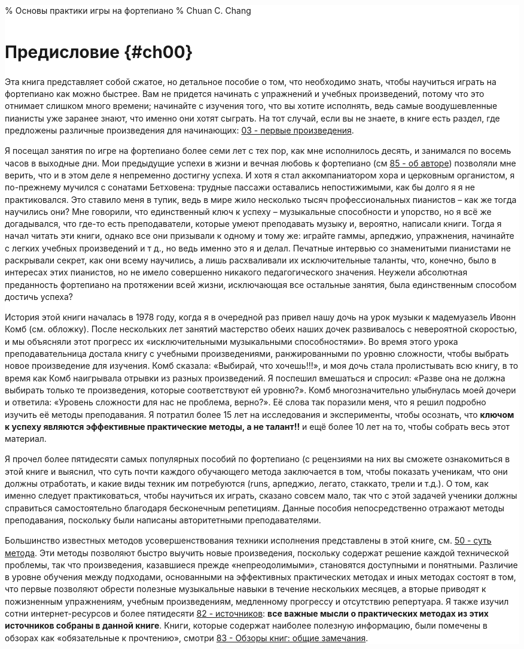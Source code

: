 % Основы практики игры на фортепиано
% Chuan C. Chang

# Предисловие {#ch00}

Эта книга представляет собой сжатое, но детальное пособие о том, что необходимо знать, чтобы научиться играть на фортепиано как можно быстрее. Вам не придется начинать с упражнений и учебных произведений, потому что это отнимает слишком много времени; начинайте с изучения того, что вы хотите исполнять, ведь самые воодушевленные пианисты уже заранее знают, что именно они хотят сыграть. На тот случай, если вы не знаете, в книге есть раздел, где предложены различные произведения для начинающих: [03 - первые произведения](#ch03).

Я посещал занятия по игре на фортепиано более семи лет с тех пор, как мне исполнилось десять, и занимался по восемь часов в выходные дни. Мои предыдущие успехи в жизни и вечная любовь к фортепиано (см [85 - об авторе](#ch85)) позволяли мне верить, что и в этом деле я непременно достигну успеха. И хотя я стал аккомпаниатором хора и церковным органистом, я по-прежнему мучился с сонатами Бетховена: трудные пассажи оставались непостижимыми, как бы долго я я не практиковался. Это ставило меня в тупик, ведь в мире жило несколько тысяч профессиональных пианистов – как же тогда научились они? Мне говорили, что единственный ключ к успеху – музыкальные способности и упорство, но я всё же догадывался, что где-то есть преподаватели, которые умеют преподавать музыку и, вероятно, написали книги. Тогда я начал читать эти книги, однако все они призывали к одному и тому же: играйте гаммы, арпеджио, упражнения, начинайте с легких учебных произведений и т д., но ведь именно это я и делал. Печатные интервью со знаменитыми пианистами не раскрывали секрет, как они всему научились, а лишь расхваливали их исключительные таланты, что, конечно, было в интересах этих пианистов, но не имело совершенно никакого педагогического значения. Неужели абсолютная преданность фортепиано на протяжении всей жизни, исключающая все остальные занятия, была единственным способом достичь успеха?

История этой книги началась в 1978 году, когда я в очередной раз привел нашу дочь на урок музыки к мадемуазель Ивонн Комб (см. обложку). После нескольких лет занятий мастерство обеих наших дочек развивалось с невероятной скоростью, и мы объясняли этот прогресс их «исключительными музыкальными способностями». Во время этого урока преподавательница достала книгу с учебными произведениями, ранжированными по уровню сложности, чтобы выбрать новое произведение для изучения. Комб сказала: «Выбирай, что хочешь!!!», и моя дочь стала пролистывать всю книгу, в то время как Комб наигрывала отрывки из разных произведений. Я поспешил вмешаться и спросил: «Разве она не должна выбирать только те произведения, которые соответствуют ей уровню?». Комб многозначительно улыбнулась моей дочери и ответила: «Уровень сложности для нас не проблема, верно?». Её слова так поразили меня, что я решил подробно изучить её методы преподавания. Я потратил более 15 лет на исследования и эксперименты, чтобы осознать, что **ключом к успеху являются эффективные практические методы, а не талант!!** и ещё более 10 лет на то, чтобы собрать весь этот материал.

Я прочел более пятидесяти самых популярных пособий по фортепиано (с рецензиями на них вы сможете ознакомиться в этой книге и выяснил, что суть почти каждого обучающего метода заключается в том, чтобы показать ученикам, что они должны отработать, и какие виды техник им потребуются (runs, арпеджио, легато, стаккато, трели и т.д.). О том, как именно следует практиковаться, чтобы научиться их играть, сказано совсем мало, так что с этой задачей ученики должны справиться самостоятельно благодаря бесконечным репетициям. Данные пособия непосредственно отражают методы преподавания, поскольку были написаны авторитетными преподавателями.

Большинство известных методов усовершенствования техники исполнения представлены в этой книге, см. [50 - суть метода](#ch50). Эти методы позволяют быстро выучить новые произведения, поскольку содержат решение каждой технической проблемы, так что произведения, казавшиеся прежде «непреодолимыми», становятся доступными и понятными. Различие в уровне обучения между подходами, основанными на эффективных практических методах и иных методах состоят в том, что первые позволяют обрести полезные музыкальные навыки в течение нескольких месяцев, а вторые приводят к пожизненным упражнениям, учебным произведениям, медленному прогрессу и отсутствию репертуара. Я также изучил сотни интернет-ресурсов и более пятидесяти [82 - источников](#ch82): **все важные мысли о практических методах из этих источников собраны в данной книге**. Книги, которые содержат наиболее полезную информацию, были помечены в обзорах как «обязательные к прочтению», смотри [83 - Обзоры книг: общие замечания](#ch83).

